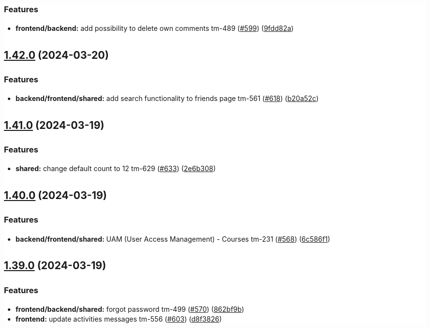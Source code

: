 
### Features

* **frontend/backend:** add possibility to delete own comments tm-489 ([#599](https://github.com/BinaryStudioAcademy/bsa-winter-2023-2024-trackmates/issues/599)) ([9fdd82a](https://github.com/BinaryStudioAcademy/bsa-winter-2023-2024-trackmates/commit/9fdd82ade65d7c0737a8d9ff61758dc3dde78031))

## [1.42.0](https://github.com/BinaryStudioAcademy/bsa-winter-2023-2024-trackmates/compare/shared-v1.41.0...shared-v1.42.0) (2024-03-20)


### Features

* **backend/frontend/shared:** add search functionality to friends page tm-561 ([#618](https://github.com/BinaryStudioAcademy/bsa-winter-2023-2024-trackmates/issues/618)) ([b20a52c](https://github.com/BinaryStudioAcademy/bsa-winter-2023-2024-trackmates/commit/b20a52c9c6229a9c7f1b28621f213db7b9cce7bb))

## [1.41.0](https://github.com/BinaryStudioAcademy/bsa-winter-2023-2024-trackmates/compare/shared-v1.40.0...shared-v1.41.0) (2024-03-19)


### Features

* **shared:** change default count to 12 tm-629 ([#633](https://github.com/BinaryStudioAcademy/bsa-winter-2023-2024-trackmates/issues/633)) ([2e6b308](https://github.com/BinaryStudioAcademy/bsa-winter-2023-2024-trackmates/commit/2e6b308f46f993f3f06d0d6efa3a1cef9b2b67ee))

## [1.40.0](https://github.com/BinaryStudioAcademy/bsa-winter-2023-2024-trackmates/compare/shared-v1.39.0...shared-v1.40.0) (2024-03-19)


### Features

* **backend/frontend/shared:** UAM (User Access Management) - Courses tm-231 ([#568](https://github.com/BinaryStudioAcademy/bsa-winter-2023-2024-trackmates/issues/568)) ([6c586f1](https://github.com/BinaryStudioAcademy/bsa-winter-2023-2024-trackmates/commit/6c586f19f913b18fe568ab361e7c7984227f448a))

## [1.39.0](https://github.com/BinaryStudioAcademy/bsa-winter-2023-2024-trackmates/compare/shared-v1.38.0...shared-v1.39.0) (2024-03-19)


### Features

* **frontend/backend/shared:** forgot password tm-499 ([#570](https://github.com/BinaryStudioAcademy/bsa-winter-2023-2024-trackmates/issues/570)) ([862bf9b](https://github.com/BinaryStudioAcademy/bsa-winter-2023-2024-trackmates/commit/862bf9b449ada694b5f159d4fccac50dd5f7817f))
* **frontend:** update activities messages tm-556 ([#603](https://github.com/BinaryStudioAcademy/bsa-winter-2023-2024-trackmates/issues/603)) ([d8f3826](https://github.com/BinaryStudioAcademy/bsa-winter-2023-2024-trackmates/commit/d8f38268b78ee76bf86a8865d4236800d4c16cee))
